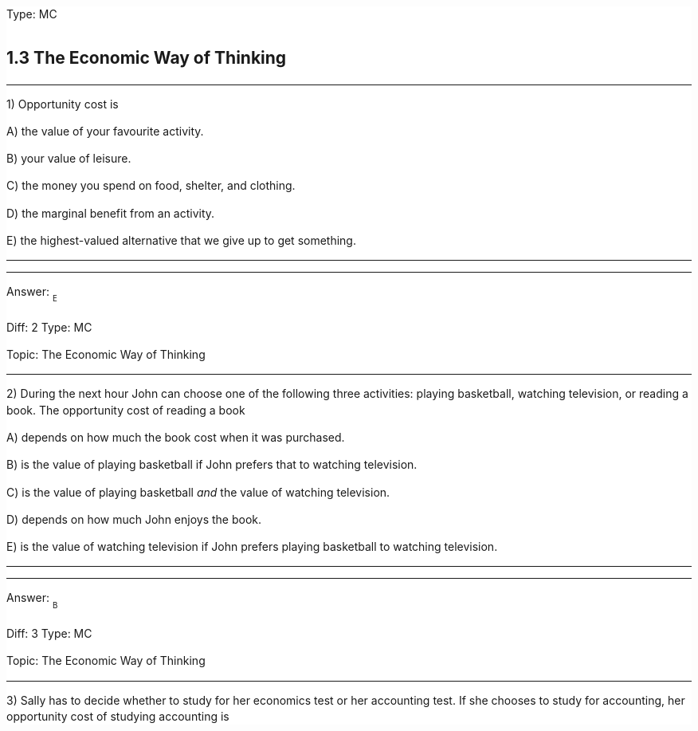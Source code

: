 Type: MC

## 1.3 The Economic Way of Thinking

---
1\) Opportunity cost is

A\) the value of your favourite activity.

B\) your value of leisure.

C\) the money you spend on food, shelter, and clothing.

D\) the marginal benefit from an activity.

E\) the highest-valued alternative that we give up to get something.



---
---
Answer: <sub><sub>E<sub><sub>

Diff: 2 Type: MC

Topic: The Economic Way of Thinking

---
2\) During the next hour John can choose one of the following three
activities: playing basketball, watching television, or reading a book.
The opportunity cost of reading a book

A\) depends on how much the book cost when it was purchased.

B\) is the value of playing basketball if John prefers that to watching
television.

C\) is the value of playing basketball *and* the value of watching
television.

D\) depends on how much John enjoys the book.

E\) is the value of watching television if John prefers playing
basketball to watching television.



---
---
Answer: <sub><sub>B<sub><sub>

Diff: 3 Type: MC

Topic: The Economic Way of Thinking

---
3\) Sally has to decide whether to study for her economics test or her
accounting test. If she chooses to study for accounting, her opportunity
cost of studying accounting is
